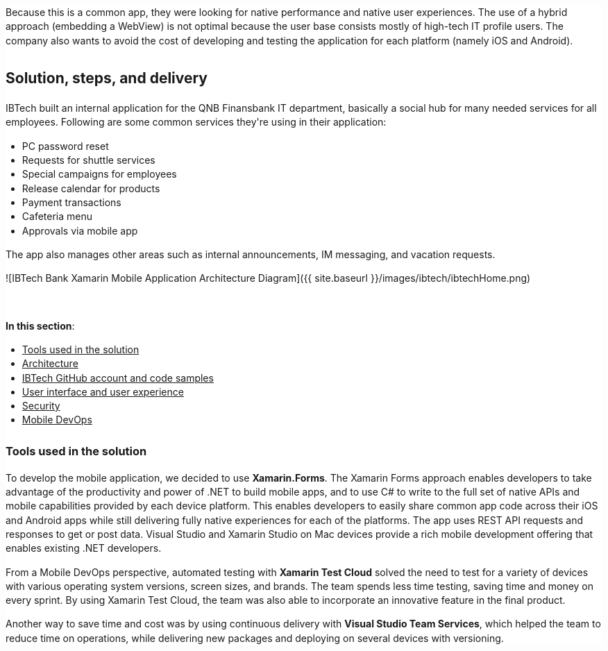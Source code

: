 Because this is a common app, they were looking for native performance and native user experiences. The use of a hybrid approach (embedding a WebView) is not optimal because the user base consists mostly of high-tech IT profile users. The company also wants to avoid the cost of developing and testing the application for each platform (namely iOS and Android).


## Solution, steps, and delivery
IBTech built an internal application for the QNB Finansbank IT department, basically a social hub for many needed services for all employees. Following are some common services they're using in their application:

- PC password reset
- Requests for shuttle services
- Special campaigns for employees
- Release calendar for products
- Payment transactions
- Cafeteria menu
- Approvals via mobile app

The app also manages other areas such as internal announcements, IM messaging, and vacation requests.

![IBTech Bank Xamarin Mobile Application Architecture Diagram]({{ site.baseurl }}/images/ibtech/ibtechHome.png)

<br/>

**In this section**:

- [Tools used in the solution](#tools-used-in-the-solution)
- [Architecture](#architecture)
- [IBTech GitHub account and code samples](#ibtech-github-account-and-code-samples)
- [User interface and user experience](#user-interface-and-user-experience)
- [Security](#security)
- [Mobile DevOps](#mobile-devops)


### Tools used in the solution

To develop the mobile application, we decided to use **Xamarin.Forms**. The Xamarin Forms approach enables developers to take advantage of the productivity and power of .NET to build mobile apps, and to use C# to write to the full set of native APIs and mobile capabilities provided by each device platform. This enables developers to easily share common app code across their iOS and Android apps while still delivering fully native experiences for each of the platforms. The app uses REST API requests and responses to get or post data. Visual Studio and Xamarin Studio on Mac devices provide a rich mobile development offering that enables existing .NET developers.

From a Mobile DevOps perspective, automated testing with **Xamarin Test Cloud** solved the need to test for a variety of devices with various operating system versions, screen sizes, and brands. The team spends less time testing, saving time and money on every sprint. By using Xamarin Test Cloud, the team was also able to incorporate an innovative feature in the final product.

Another way to save time and cost was by using continuous delivery with **Visual Studio Team Services**, which helped the team to reduce time on operations, while delivering new packages and deploying on several devices with versioning.
